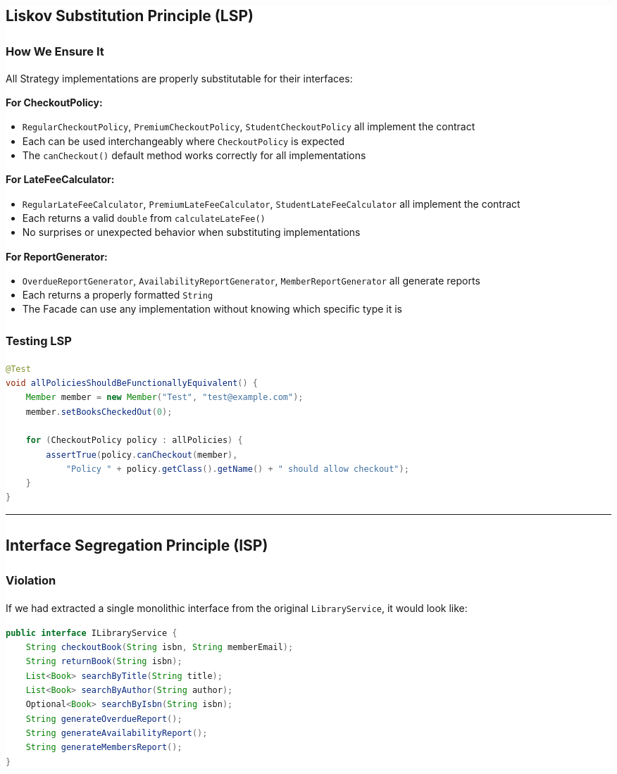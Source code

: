 ## Liskov Substitution Principle (LSP)

### How We Ensure It

All Strategy implementations are properly substitutable for their interfaces:

**For CheckoutPolicy:**
- `RegularCheckoutPolicy`, `PremiumCheckoutPolicy`, `StudentCheckoutPolicy` all implement the contract
- Each can be used interchangeably where `CheckoutPolicy` is expected
- The `canCheckout()` default method works correctly for all implementations

**For LateFeeCalculator:**
- `RegularLateFeeCalculator`, `PremiumLateFeeCalculator`, `StudentLateFeeCalculator` all implement the contract
- Each returns a valid `double` from `calculateLateFee()`
- No surprises or unexpected behavior when substituting implementations

**For ReportGenerator:**
- `OverdueReportGenerator`, `AvailabilityReportGenerator`, `MemberReportGenerator` all generate reports
- Each returns a properly formatted `String`
- The Facade can use any implementation without knowing which specific type it is

### Testing LSP

```java
@Test
void allPoliciesShouldBeFunctionallyEquivalent() {
    Member member = new Member("Test", "test@example.com");
    member.setBooksCheckedOut(0);
    
    for (CheckoutPolicy policy : allPolicies) {
        assertTrue(policy.canCheckout(member), 
            "Policy " + policy.getClass().getName() + " should allow checkout");
    }
}
```

---

## Interface Segregation Principle (ISP)

### Violation

If we had extracted a single monolithic interface from the original `LibraryService`, it would look like:

```java
public interface ILibraryService {
    String checkoutBook(String isbn, String memberEmail);
    String returnBook(String isbn);
    List<Book> searchByTitle(String title);
    List<Book> searchByAuthor(String author);
    Optional<Book> searchByIsbn(String isbn);
    String generateOverdueReport();
    String generateAvailabilityReport();
    String generateMembersReport();
}
```
